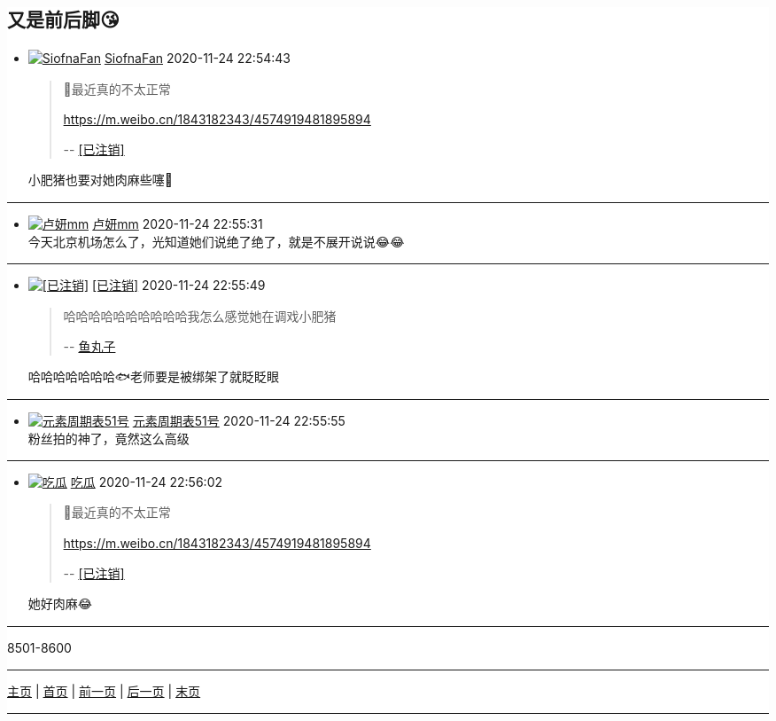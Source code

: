   又是前后脚😘  
---
* [![SiofnaFan](../../image/icon/u180076918-2.jpg)](https://www.douban.com/people/180076918/)    [SiofnaFan](https://www.douban.com/people/180076918/)    2020-11-24 22:54:43  
  >🐷最近真的不太正常  
  >  
  >https://m.weibo.cn/1843182343/4574919481895894  
  >
  >-- [[已注销]](https://www.douban.com/people/219008874/)  
  
  小肥猪也要对她肉麻些噻👏  
---
* [![卢妍mm](../../image/icon/u80682689-3.jpg)](https://www.douban.com/people/80682689/)    [卢妍mm](https://www.douban.com/people/80682689/)    2020-11-24 22:55:31  
  今天北京机场怎么了，光知道她们说绝了绝了，就是不展开说说😂😂  
---
* [![[已注销]](../../image/icon/user_normal.jpg)](https://www.douban.com/people/219008874/)    [[已注销]](https://www.douban.com/people/219008874/)    2020-11-24 22:55:49  
  >哈哈哈哈哈哈哈哈哈哈我怎么感觉她在调戏小肥猪  
  >
  >-- [鱼丸子](https://www.douban.com/people/43183830/)  
  
  哈哈哈哈哈哈哈🐟老师要是被绑架了就眨眨眼  
---
* [![元素周期表51号](../../image/icon/u199280408-3.jpg)](https://www.douban.com/people/199280408/)    [元素周期表51号](https://www.douban.com/people/199280408/)    2020-11-24 22:55:55  
  粉丝拍的神了，竟然这么高级  
---
* [![吃瓜](../../image/icon/u219893584-2.jpg)](https://www.douban.com/people/219893584/)    [吃瓜](https://www.douban.com/people/219893584/)    2020-11-24 22:56:02  
  >🐷最近真的不太正常  
  >  
  >https://m.weibo.cn/1843182343/4574919481895894  
  >
  >-- [[已注销]](https://www.douban.com/people/219008874/)  
  
  她好肉麻😂  
---

8501-8600

---

[主页](./main.md "main.md") | [首页](./comments1-100.md "comments1-100.md") | [前一页](./comments8401-8500.md "comments8401-8500.md") | [后一页](./comments8601-8700.md "comments8601-8700.md") | [末页](./comments10601-10700.md "comments10601-10700.md")  

---
